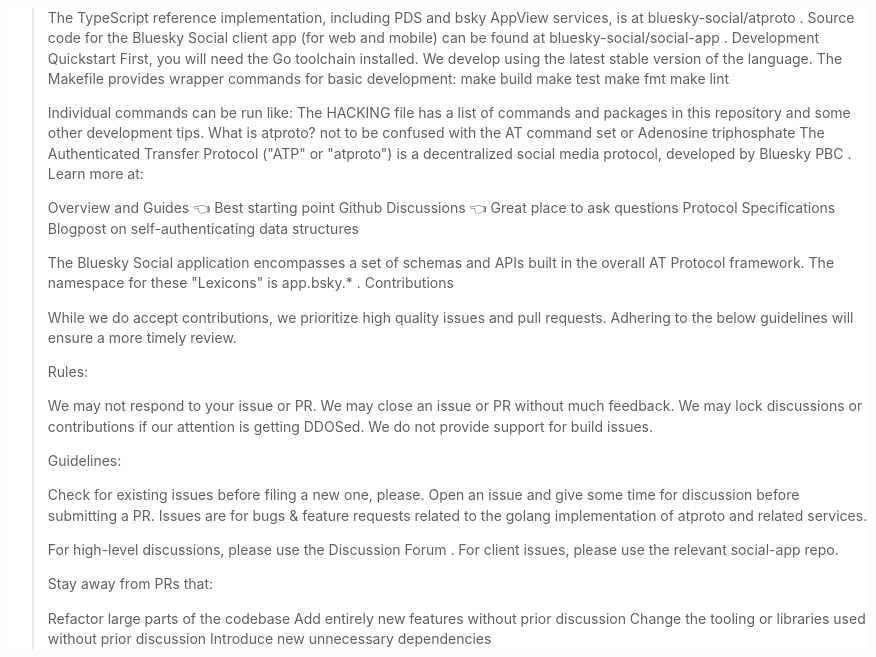 >  
>  
>  The TypeScript reference implementation, including PDS and bsky AppView services, is at bluesky-social/atproto . Source code for the Bluesky Social client app (for web and mobile) can be found at bluesky-social/social-app . 
>  Development Quickstart 
>  First, you will need the Go toolchain installed. We develop using the latest stable version of the language. 
>  The Makefile provides wrapper commands for basic development: 
>  make build
> make test
> make fmt
> make lint
>  
>  Individual commands can be run like: 
>  The HACKING file has a list of commands and packages in this repository and some other development tips. 
>  What is atproto? 
>  not to be confused with the AT command set or Adenosine triphosphate 
>  The Authenticated Transfer Protocol ("ATP" or "atproto") is a decentralized social media protocol, developed by Bluesky PBC . Learn more at: 
>  
>  Overview and Guides 👈 Best starting point 
>  Github Discussions 👈 Great place to ask questions 
>  Protocol Specifications 
>  Blogpost on self-authenticating data structures 
>  
>  The Bluesky Social application encompasses a set of schemas and APIs built in the overall AT Protocol framework. The namespace for these "Lexicons" is app.bsky.* . 
>  Contributions 
>  
>  While we do accept contributions, we prioritize high quality issues and pull requests. Adhering to the below guidelines will ensure a more timely review. 
>  
>  Rules: 
>  
>  We may not respond to your issue or PR. 
>  We may close an issue or PR without much feedback. 
>  We may lock discussions or contributions if our attention is getting DDOSed. 
>  We do not provide support for build issues. 
>  
>  Guidelines: 
>  
>  Check for existing issues before filing a new one, please. 
>  Open an issue and give some time for discussion before submitting a PR. 
>  Issues are for bugs &amp; feature requests related to the golang implementation of atproto and related services.
>  
>  For high-level discussions, please use the Discussion Forum . 
>  For client issues, please use the relevant social-app repo. 
>  
>  
>  Stay away from PRs that:
>  
>  Refactor large parts of the codebase 
>  Add entirely new features without prior discussion 
>  Change the tooling or libraries used without prior discussion 
>  Introduce new unnecessary dependencies 
>  
>  
>  